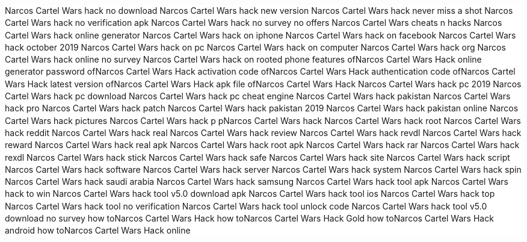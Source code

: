 Narcos Cartel Wars hack no download
Narcos Cartel Wars hack new version
Narcos Cartel Wars hack never miss a shot
Narcos Cartel Wars hack no verification apk
Narcos Cartel Wars hack no survey no offers
Narcos Cartel Wars cheats n hacks
Narcos Cartel Wars hack online generator
Narcos Cartel Wars hack on iphone
Narcos Cartel Wars hack on facebook
Narcos Cartel Wars hack october 2019
Narcos Cartel Wars hack on pc
Narcos Cartel Wars hack on computer
Narcos Cartel Wars hack org
Narcos Cartel Wars hack online no survey
Narcos Cartel Wars hack on rooted phone
features ofNarcos Cartel Wars Hack online generator
password ofNarcos Cartel Wars Hack
activation code ofNarcos Cartel Wars Hack
authentication code ofNarcos Cartel Wars Hack
latest version ofNarcos Cartel Wars Hack
apk file ofNarcos Cartel Wars Hack
Narcos Cartel Wars hack pc 2019
Narcos Cartel Wars hack pc download
Narcos Cartel Wars hack pc cheat engine
Narcos Cartel Wars hack pakistan
Narcos Cartel Wars hack pro
Narcos Cartel Wars hack patch
Narcos Cartel Wars hack pakistan 2019
Narcos Cartel Wars hack pakistan online
Narcos Cartel Wars hack pictures
Narcos Cartel Wars hack p
pNarcos Cartel Wars hack
Narcos Cartel Wars hack root
Narcos Cartel Wars hack reddit
Narcos Cartel Wars hack real
Narcos Cartel Wars hack review
Narcos Cartel Wars hack revdl
Narcos Cartel Wars hack reward
Narcos Cartel Wars hack real apk
Narcos Cartel Wars hack root apk
Narcos Cartel Wars hack rar
Narcos Cartel Wars hack rexdl
Narcos Cartel Wars hack stick
Narcos Cartel Wars hack safe
Narcos Cartel Wars hack site
Narcos Cartel Wars hack script
Narcos Cartel Wars hack software
Narcos Cartel Wars hack server
Narcos Cartel Wars hack system
Narcos Cartel Wars hack spin
Narcos Cartel Wars hack saudi arabia
Narcos Cartel Wars hack samsung
Narcos Cartel Wars hack tool apk
Narcos Cartel Wars hack to win
Narcos Cartel Wars hack tool v5.0 download apk
Narcos Cartel Wars hack tool ios
Narcos Cartel Wars hack top
Narcos Cartel Wars hack tool no verification
Narcos Cartel Wars hack tool unlock code
Narcos Cartel Wars hack tool v5.0 download no survey
how toNarcos Cartel Wars Hack
how toNarcos Cartel Wars Hack Gold
how toNarcos Cartel Wars Hack android
how toNarcos Cartel Wars Hack online